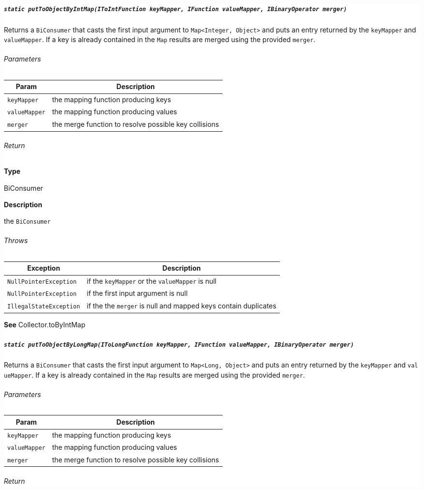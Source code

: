 ##### `static putToObjectByIntMap(IToIntFunction keyMapper, IFunction valueMapper, IBinaryOperator merger)`

Returns a `BiConsumer` that casts the first input argument to `Map<Integer, Object>` and puts an entry returned by the `keyMapper` and `valueMapper`. If a key is already contained in the `Map` results are merged using the provided `merger`.

###### Parameters
|Param|Description|
|---|---|
|`keyMapper`|the mapping function producing keys|
|`valueMapper`|the mapping function producing values|
|`merger`|the merge function to resolve possible key collisions|

###### Return

**Type**

BiConsumer

**Description**

the `BiConsumer`

###### Throws
|Exception|Description|
|---|---|
|`NullPointerException`|if the `keyMapper` or the `valueMapper` is null|
|`NullPointerException`|if the first input argument is null|
|`IllegalStateException`|if the the `merger` is null and mapped keys contain duplicates|


**See** Collector.toByIntMap

##### `static putToObjectByLongMap(IToLongFunction keyMapper, IFunction valueMapper, IBinaryOperator merger)`

Returns a `BiConsumer` that casts the first input argument to `Map<Long, Object>` and puts an entry returned by the `keyMapper` and `valueMapper`. If a key is already contained in the `Map` results are merged using the provided `merger`.

###### Parameters
|Param|Description|
|---|---|
|`keyMapper`|the mapping function producing keys|
|`valueMapper`|the mapping function producing values|
|`merger`|the merge function to resolve possible key collisions|

###### Return
